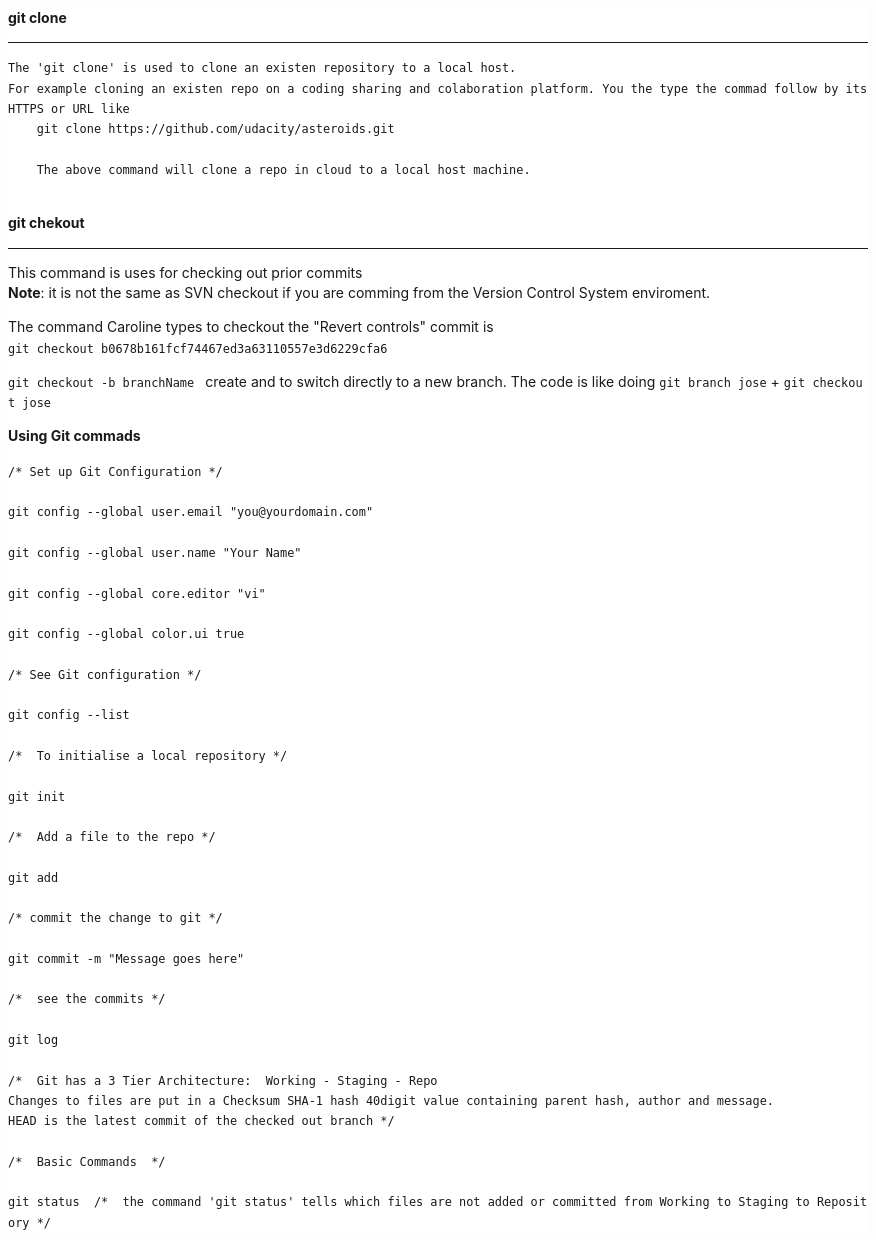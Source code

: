 **git clone**
***
```
The 'git clone' is used to clone an existen repository to a local host.
For example cloning an existen repo on a coding sharing and colaboration platform. You the type the commad follow by its HTTPS or URL like
	git clone https://github.com/udacity/asteroids.git
	
	The above command will clone a repo in cloud to a local host machine.
	

```
**git chekout**
***
This command is uses for checking out prior commits<br/>
**Note**: it is not the same as SVN checkout if you are comming from the Version Control System enviroment.

The command Caroline types to checkout the "Revert controls" commit is<br/>
`git checkout b0678b161fcf74467ed3a63110557e3d6229cfa6`

`git checkout -b branchName	` create and to switch directly to a new branch.
The code is like doing `git branch jose` + `git checkout jose`

__Using Git commads__

```
/* Set up Git Configuration */

git config --global user.email "you@yourdomain.com"

git config --global user.name "Your Name"

git config --global core.editor "vi"

git config --global color.ui true

/* See Git configuration */

git config --list

/*  To initialise a local repository */

git init 

/*  Add a file to the repo */

git add 

/* commit the change to git */

git commit -m "Message goes here" 

/*  see the commits */

git log 

/*  Git has a 3 Tier Architecture:  Working - Staging - Repo
Changes to files are put in a Checksum SHA-1 hash 40digit value containing parent hash, author and message.
HEAD is the latest commit of the checked out branch */

/*  Basic Commands  */

git status  /*  the command 'git status' tells which files are not added or committed from Working to Staging to Repository */
```